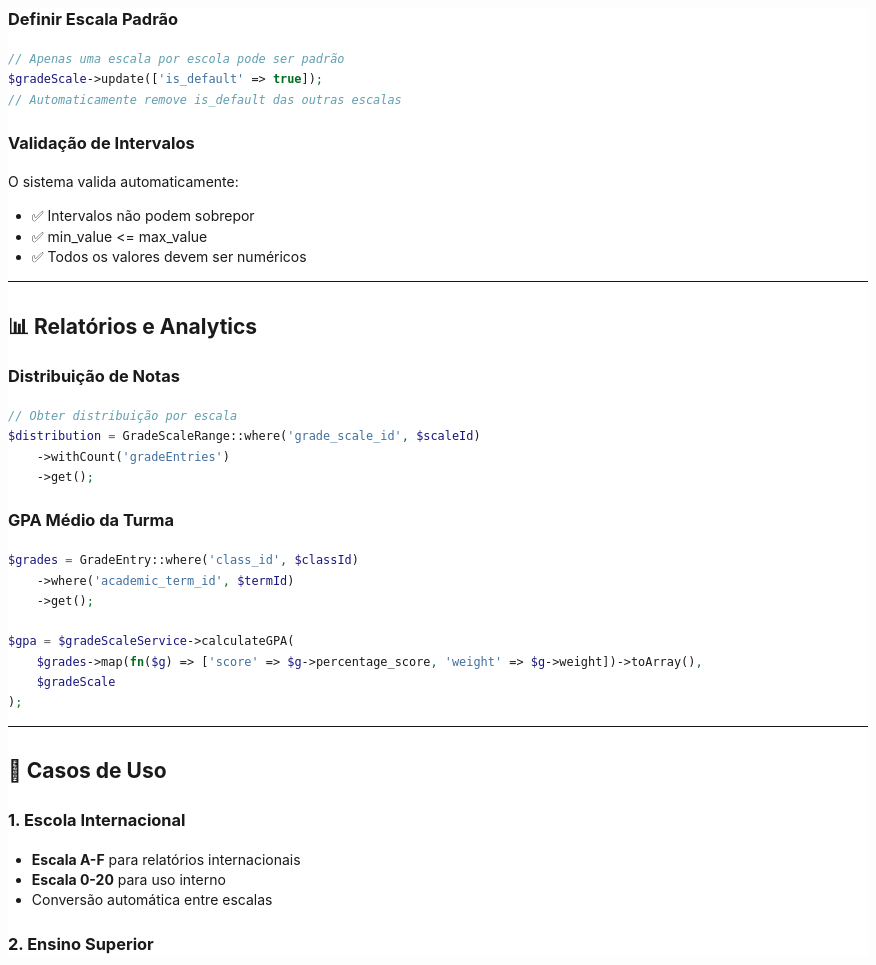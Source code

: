 ### Definir Escala Padrão

```php
// Apenas uma escala por escola pode ser padrão
$gradeScale->update(['is_default' => true]);
// Automaticamente remove is_default das outras escalas
```

### Validação de Intervalos

O sistema valida automaticamente:
- ✅ Intervalos não podem sobrepor
- ✅ min_value <= max_value
- ✅ Todos os valores devem ser numéricos

---

## 📊 Relatórios e Analytics

### Distribuição de Notas

```php
// Obter distribuição por escala
$distribution = GradeScaleRange::where('grade_scale_id', $scaleId)
    ->withCount('gradeEntries')
    ->get();
```

### GPA Médio da Turma

```php
$grades = GradeEntry::where('class_id', $classId)
    ->where('academic_term_id', $termId)
    ->get();

$gpa = $gradeScaleService->calculateGPA(
    $grades->map(fn($g) => ['score' => $g->percentage_score, 'weight' => $g->weight])->toArray(),
    $gradeScale
);
```

---

## 🎯 Casos de Uso

### 1. Escola Internacional

- **Escala A-F** para relatórios internacionais
- **Escala 0-20** para uso interno
- Conversão automática entre escalas

### 2. Ensino Superior
